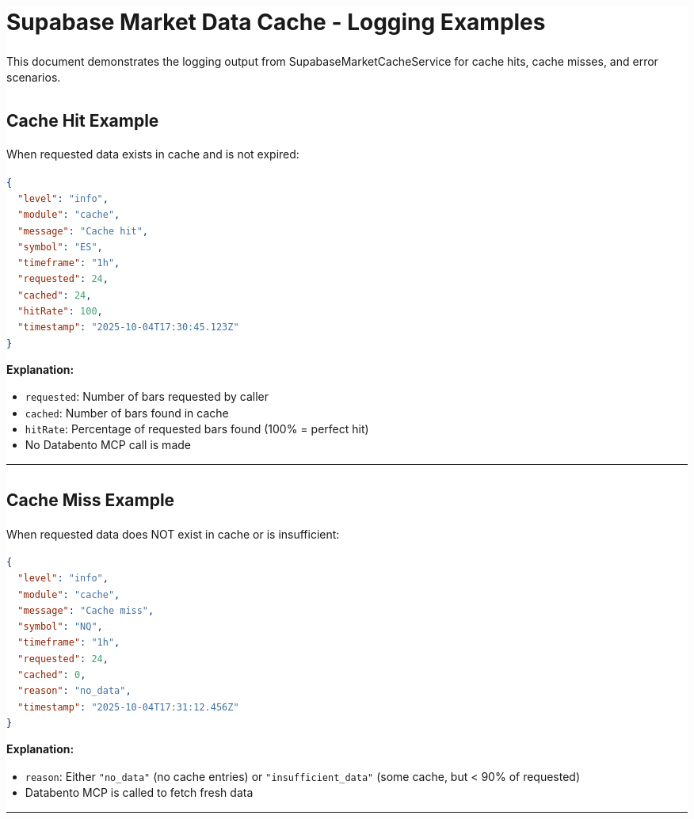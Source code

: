 # Supabase Market Data Cache - Logging Examples

This document demonstrates the logging output from SupabaseMarketCacheService for cache hits, cache misses, and error scenarios.

## Cache Hit Example

When requested data exists in cache and is not expired:

```json
{
  "level": "info",
  "module": "cache",
  "message": "Cache hit",
  "symbol": "ES",
  "timeframe": "1h",
  "requested": 24,
  "cached": 24,
  "hitRate": 100,
  "timestamp": "2025-10-04T17:30:45.123Z"
}
```

**Explanation:**
- `requested`: Number of bars requested by caller
- `cached`: Number of bars found in cache
- `hitRate`: Percentage of requested bars found (100% = perfect hit)
- No Databento MCP call is made

---

## Cache Miss Example

When requested data does NOT exist in cache or is insufficient:

```json
{
  "level": "info",
  "module": "cache",
  "message": "Cache miss",
  "symbol": "NQ",
  "timeframe": "1h",
  "requested": 24,
  "cached": 0,
  "reason": "no_data",
  "timestamp": "2025-10-04T17:31:12.456Z"
}
```

**Explanation:**
- `reason`: Either `"no_data"` (no cache entries) or `"insufficient_data"` (some cache, but < 90% of requested)
- Databento MCP is called to fetch fresh data

---